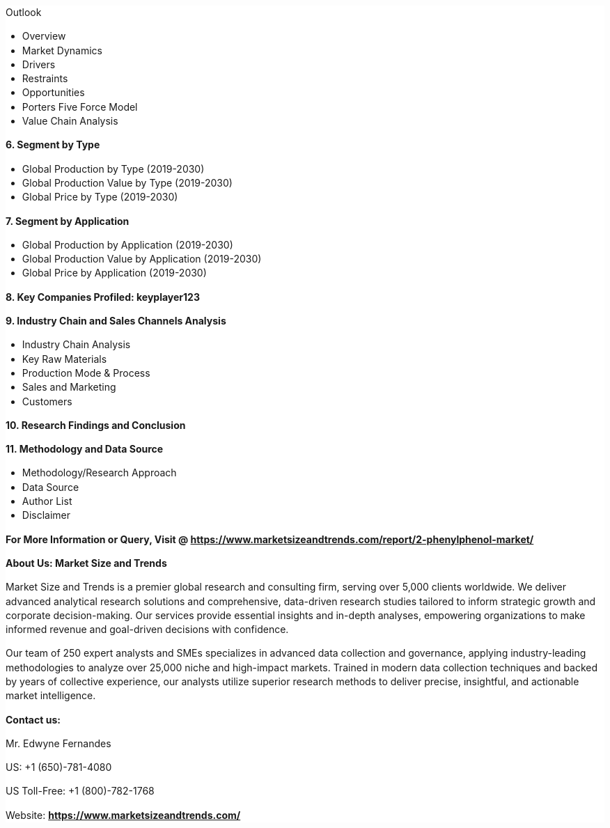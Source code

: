 Outlook</strong></p><ul><li>Overview</li><li>Market Dynamics</li><li>Drivers</li><li>Restraints</li><li>Opportunities</li><li>Porters Five Force Model</li><li>Value Chain Analysis&nbsp;</li></ul><p><strong>6. Segment by Type</strong></p><ul><li>Global Production by Type (2019-2030)</li><li>Global Production Value by Type (2019-2030)</li><li>Global Price by Type (2019-2030)</li></ul><p><strong>7. Segment by Application</strong></p><ul><li>Global Production by Application (2019-2030)</li><li>Global Production Value by Application (2019-2030)</li><li>Global Price by Application (2019-2030)</li></ul><p><strong>8. Key Companies Profiled: keyplayer123</strong></p><p><strong>9. Industry Chain and Sales Channels Analysis</strong></p><ul><li>Industry Chain Analysis</li><li>Key Raw Materials</li><li>Production Mode &amp; Process</li><li>Sales and Marketing</li><li>Customers</li></ul><p><strong>10. Research Findings and Conclusion</strong></p><p><strong>11. Methodology and Data Source</strong></p><ul><li>Methodology/Research Approach</li><li>Data Source</li><li>Author List</li><li>Disclaimer</li></ul></p><p><strong>For More Information or Query, Visit @ <a href="https://www.marketsizeandtrends.com/report/2-phenylphenol-market/">https://www.marketsizeandtrends.com/report/2-phenylphenol-market/</a></strong></p><p><strong>About Us: Market Size and Trends</strong></p><p>Market Size and Trends is a premier global research and consulting firm, serving over 5,000 clients worldwide. We deliver advanced analytical research solutions and comprehensive, data-driven research studies tailored to inform strategic growth and corporate decision-making. Our services provide essential insights and in-depth analyses, empowering organizations to make informed revenue and goal-driven decisions with confidence.</p><p>Our team of 250 expert analysts and SMEs specializes in advanced data collection and governance, applying industry-leading methodologies to analyze over 25,000 niche and high-impact markets. Trained in modern data collection techniques and backed by years of collective experience, our analysts utilize superior research methods to deliver precise, insightful, and actionable market intelligence.</p><p><strong>Contact us:</strong></p><p>Mr. Edwyne Fernandes</p><p>US: +1 (650)-781-4080</p><p>US Toll-Free: +1 (800)-782-1768</p><p>Website: <strong><a href="https://www.marketsizeandtrends.com/">https://www.marketsizeandtrends.com/</a></strong></p>

